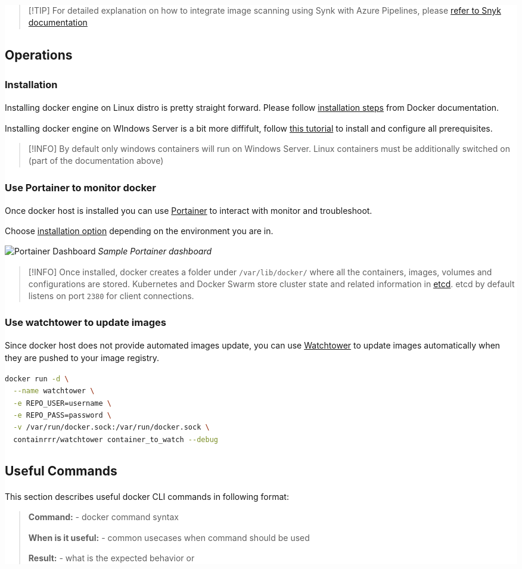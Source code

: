 > [!TIP] For detailed explanation on how to integrate image scanning using Synk with Azure Pipelines, please [refer to Snyk documentation](https://support.snyk.io/hc/en-us/articles/360004127677-Azure-Pipelines-integration)

## Operations

### Installation

Installing docker engine on Linux distro is pretty straight forward. Please follow [installation steps](https://docs.docker.com/engine/install/) from Docker documentation.

Installing docker engine on WIndows Server is a bit more diffifult, follow [this tutorial](https://computingforgeeks.com/how-to-run-docker-containers-on-windows-server-2019/) to install and configure all prerequisites.

> [!INFO] By default only windows containers will run on Windows Server. Linux containers must be additionally switched on (part of the documentation above)

### Use Portainer to monitor docker

Once docker host is installed you can use [Portainer](https://www.portainer.io/) to interact with monitor and troubleshoot.

Choose [installation option](https://documentation.portainer.io/v2.0/deploy/ceinstalldocker/) depending on the environment you are in.

![Portainer Dashboard](/_media/portainer.png)
*Sample Portainer dashboard*

> [!INFO] Once installed, docker creates a folder under `/var/lib/docker/` where all the containers, images, volumes and configurations are stored.
> Kubernetes and Docker Swarm store cluster state and related information in [etcd](https://etcd.io/).
> etcd by default listens on port `2380` for client connections.

### Use watchtower to update images

Since docker host does not provide automated images update, you can use [Watchtower](https://containrrr.dev/watchtower/) to update images automatically when they are pushed to your image registry.

```bash
docker run -d \
  --name watchtower \
  -e REPO_USER=username \
  -e REPO_PASS=password \
  -v /var/run/docker.sock:/var/run/docker.sock \
  containrrr/watchtower container_to_watch --debug
```

## Useful Commands

This section describes useful docker CLI commands in following format:

> **Command:** - docker command syntax
>
> **When is it useful:** - common usecases when command should be used
>
> **Result:** - what is the expected behavior or


[1]: http://google.com/
[2]: http://search.yahoo.com/
[3]: http://search.msn.com/